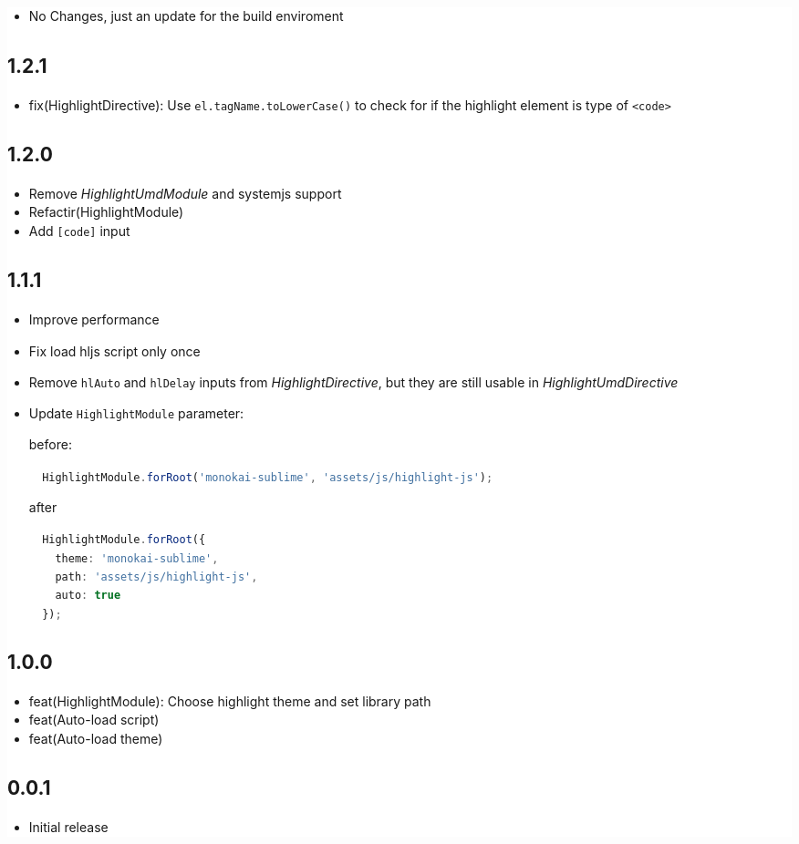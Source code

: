- No Changes, just an update for the build enviroment

## 1.2.1

- fix(HighlightDirective): Use `el.tagName.toLowerCase()` to check for if the highlight element is type of `<code>`

## 1.2.0

- Remove *HighlightUmdModule* and systemjs support
- Refactir(HighlightModule)
- Add `[code]` input

## 1.1.1

- Improve performance
- Fix load hljs script only once
- Remove `hlAuto` and `hlDelay` inputs from *HighlightDirective*, but they are still usable in *HighlightUmdDirective*
- Update `HighlightModule` parameter:

    before:
    ```ts
      HighlightModule.forRoot('monokai-sublime', 'assets/js/highlight-js');
    ```

    after

    ```ts
      HighlightModule.forRoot({
        theme: 'monokai-sublime',
        path: 'assets/js/highlight-js',
        auto: true
      });
    ```

## 1.0.0

- feat(HighlightModule): Choose highlight theme and set library path
- feat(Auto-load script)
- feat(Auto-load theme)

## 0.0.1

- Initial release
